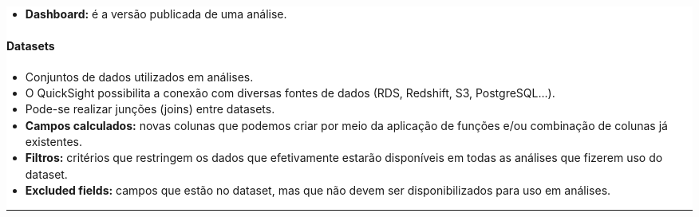 - **Dashboard:** é a versão publicada de uma análise.

#### Datasets
- Conjuntos de dados utilizados em análises.
- O QuickSight possibilita a conexão com diversas fontes de dados (RDS, Redshift, S3, PostgreSQL...).
- Pode-se realizar junções (joins) entre datasets.
- **Campos calculados:** novas colunas que podemos criar por meio da aplicação de funções e/ou combinação de colunas já existentes.
- **Filtros:** critérios que restringem os dados que efetivamente estarão disponíveis em todas as análises que fizerem uso do dataset.
- **Excluded fields:** campos que estão no dataset, mas que não devem ser disponibilizados para uso em análises.


___